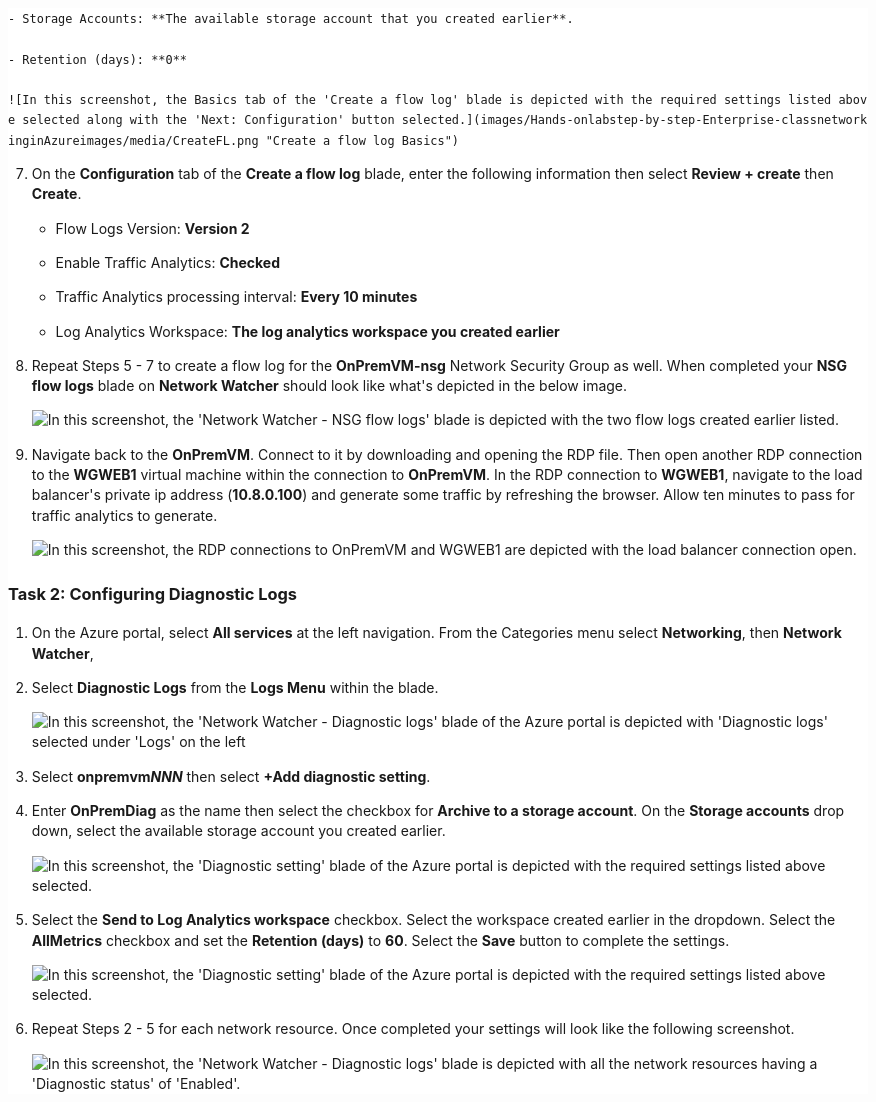     - Storage Accounts: **The available storage account that you created earlier**.

    - Retention (days): **0**

    ![In this screenshot, the Basics tab of the 'Create a flow log' blade is depicted with the required settings listed above selected along with the 'Next: Configuration' button selected.](images/Hands-onlabstep-by-step-Enterprise-classnetworkinginAzureimages/media/CreateFL.png "Create a flow log Basics")

7. On the **Configuration** tab of the **Create a flow log** blade, enter the following information then select **Review + create** then **Create**. 

    - Flow Logs Version: **Version 2**

    - Enable Traffic Analytics: **Checked**

    - Traffic Analytics processing interval: **Every 10 minutes**

    - Log Analytics Workspace: **The log analytics workspace you created earlier**

8.  Repeat Steps 5 - 7 to create a flow log for the **OnPremVM-nsg** Network Security Group as well. When completed your **NSG flow logs** blade on **Network Watcher** should look like what's depicted in the below image.

     ![In this screenshot, the 'Network Watcher - NSG flow logs' blade is depicted with the two flow logs created earlier listed.](images/Hands-onlabstep-by-step-Enterprise-classnetworkinginAzureimages/media/image189.png "Network Watcher Flow Log")

9.  Navigate back to the **OnPremVM**. Connect to it by downloading and opening the RDP file. Then open another RDP connection to the **WGWEB1** virtual machine within the connection to **OnPremVM**. In the RDP connection to **WGWEB1**, navigate to the load balancer's private ip address (**10.8.0.100**) and generate some traffic by refreshing the browser. Allow ten minutes to pass for traffic analytics to generate.  

     ![In this screenshot, the RDP connections to OnPremVM and WGWEB1 are depicted with the load balancer connection open.](images/Hands-onlabstep-by-step-Enterprise-classnetworkinginAzureimages/media/image190.png "CloudShop Application")

### Task 2: Configuring Diagnostic Logs

1. On the Azure portal, select **All services** at the left navigation. From the Categories menu select **Networking**, then **Network Watcher**,

2. Select **Diagnostic Logs** from the **Logs Menu** within the blade.

     ![In this screenshot, the 'Network Watcher - Diagnostic logs' blade of the Azure portal is depicted with 'Diagnostic logs' selected under 'Logs' on the left](images/Hands-onlabstep-by-step-Enterprise-classnetworkinginAzureimages/media/image192.png "Network Watcher Diagnostic Log")

3. Select **onpremvm*NNN*** then select **+Add diagnostic setting**.

4. Enter **OnPremDiag** as the name then select the checkbox for **Archive to a storage account**. On the **Storage accounts** drop down, select the available storage account you created earlier. 

     ![In this screenshot, the 'Diagnostic setting' blade of the Azure portal is depicted with the required settings listed above selected.](images/Hands-onlabstep-by-step-Enterprise-classnetworkinginAzureimages/media/image193.png "Network Watcher Diagnostic Resources")

5. Select the **Send to Log Analytics workspace** checkbox. Select the workspace created earlier in the dropdown. Select the **AllMetrics** checkbox and set the **Retention (days)** to **60**. Select the **Save** button to complete the settings.

     ![In this screenshot, the 'Diagnostic setting' blade of the Azure portal is depicted with the required settings listed above selected.](images/Hands-onlabstep-by-step-Enterprise-classnetworkinginAzureimages/media/image194.png "Diagnostic Settings")

6. Repeat Steps 2 - 5 for each network resource. Once completed your settings will look like the following screenshot.

     ![In this screenshot, the 'Network Watcher - Diagnostic logs' blade is depicted with all the network resources having a 'Diagnostic status' of 'Enabled'.](images/Hands-onlabstep-by-step-Enterprise-classnetworkinginAzureimages/media/image195.png "Diagnostic Settings")

